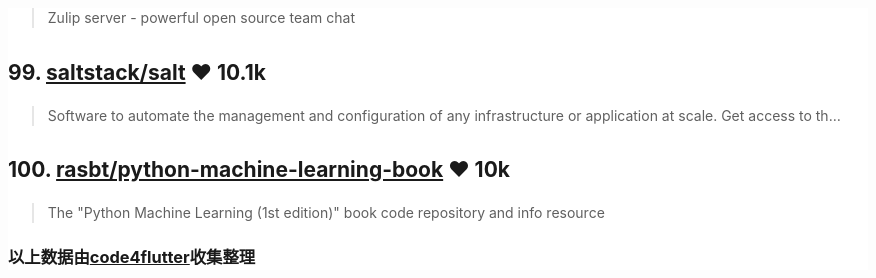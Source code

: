 > Zulip server - powerful open source team chat
       

## 99. [saltstack/salt](http://github.com/saltstack/salt)  ♥️ 10.1k
         
> Software to automate the management and configuration of any infrastructure or application at scale. Get access to th…
       

## 100. [rasbt/python-machine-learning-book](http://github.com/rasbt/python-machine-learning-book)  ♥️ 10k
         
> The "Python Machine Learning (1st edition)" book code repository and info resource
       


### 以上数据由[code4flutter](http://flutterdev.top)收集整理